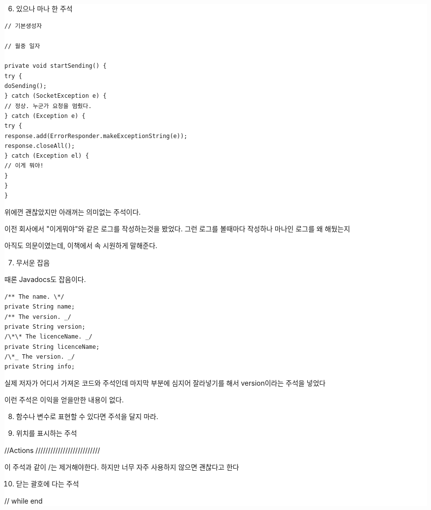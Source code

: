 6. 있으나 마나 한 주석

```
// 기본생성자

// 월중 일자

private void startSending() {
try {
doSending();
} catch (SocketException e) {
// 정상. 누군가 요청을 멈췄다.
} catch (Exception e) {
try {
response.add(ErrorResponder.makeExceptionString(e));
response.closeAll();
} catch (Exception el) {
// 이게 뭐야!
}
}
}
```

위에껀 괜찮았지만 아래꺼는 의미없는 주석이다.

이전 회사에서 "이게뭐야"와 같은 로그를 작성하는것을 봤었다. 그런 로그를 볼때마다 작성하나 마나인 로그를 왜 해뒀는지

아직도 의문이였는데, 이책에서 속 시원하게 말해준다.

7. 무서운 잡음

때론 Javadocs도 잡음이다.

```
/** The name. \*/
private String name;
/** The version. _/
private String version;
/\*\* The licenceName. _/
private String licenceName;
/\*_ The version. _/
private String info;
```

실제 저자가 어디서 가져온 코드와 주석인데 마지막 부분에 심지어 잘라넣기를 해서 version이라는 주석을 넣었다

이런 주석은 이익을 얻을만한 내용이 없다.

8. 함수나 변수로 표현할 수 있다면 주석을 달지 마라.

9. 위치를 표시하는 주석

//Actions //////////////////////////

이 주석과 같이 /는 제거해야한다. 하지만 너무 자주 사용하지 않으면 괜찮다고 한다

10. 닫는 괄호에 다는 주석

// while end
